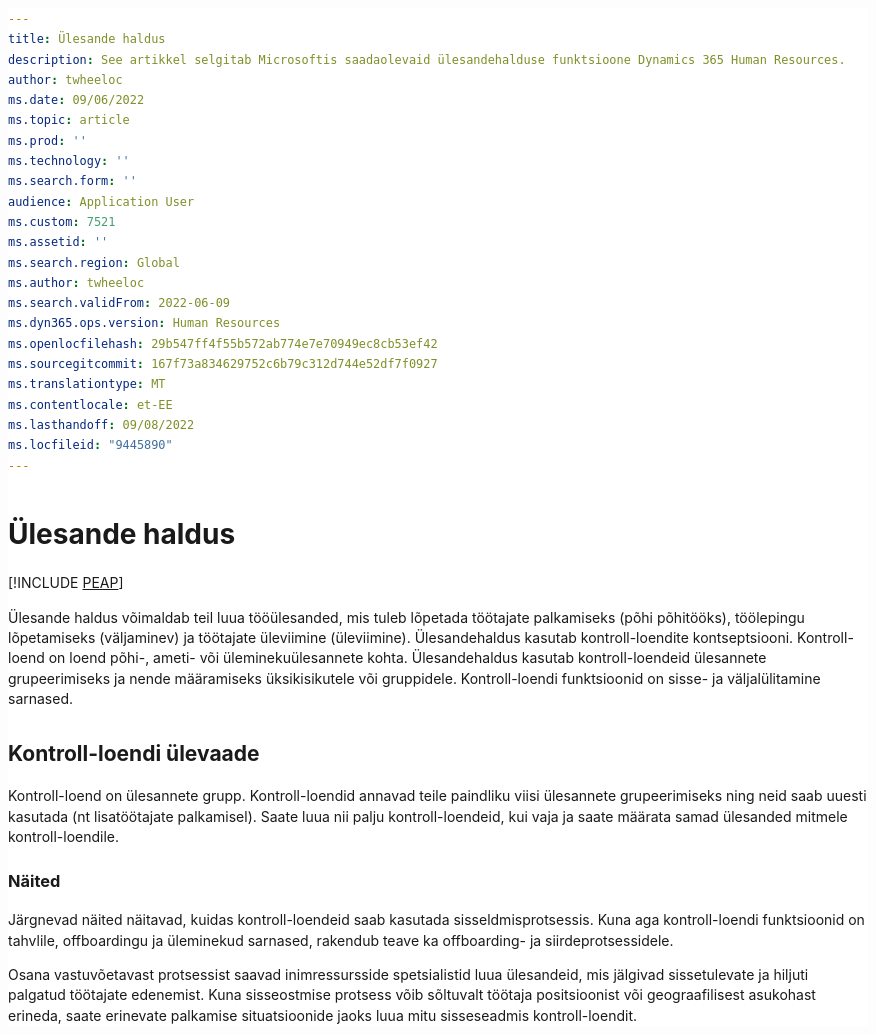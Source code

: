 ```yaml
---
title: Ülesande haldus
description: See artikkel selgitab Microsoftis saadaolevaid ülesandehalduse funktsioone Dynamics 365 Human Resources.
author: twheeloc
ms.date: 09/06/2022
ms.topic: article
ms.prod: ''
ms.technology: ''
ms.search.form: ''
audience: Application User
ms.custom: 7521
ms.assetid: ''
ms.search.region: Global
ms.author: twheeloc
ms.search.validFrom: 2022-06-09
ms.dyn365.ops.version: Human Resources
ms.openlocfilehash: 29b547ff4f55b572ab774e7e70949ec8cb53ef42
ms.sourcegitcommit: 167f73a834629752c6b79c312d744e52df7f0927
ms.translationtype: MT
ms.contentlocale: et-EE
ms.lasthandoff: 09/08/2022
ms.locfileid: "9445890"
---
```

# <a name="task-management"></a>Ülesande haldus

[!INCLUDE [PEAP](../includes/peap-1.md)]

Ülesande haldus võimaldab teil luua tööülesanded, mis tuleb lõpetada töötajate palkamiseks (põhi põhitööks), töölepingu lõpetamiseks (väljaminev) ja töötajate üleviimine (üleviimine). Ülesandehaldus kasutab kontroll-loendite kontseptsiooni. Kontroll-loend on loend põhi-, ameti- või üleminekuülesannete kohta. Ülesandehaldus kasutab kontroll-loendeid ülesannete grupeerimiseks ja nende määramiseks üksikisikutele või gruppidele. Kontroll-loendi funktsioonid on sisse- ja väljalülitamine sarnased.

## <a name="checklist-overview"></a>Kontroll-loendi ülevaade

Kontroll-loend on ülesannete grupp. Kontroll-loendid annavad teile paindliku viisi ülesannete grupeerimiseks ning neid saab uuesti kasutada (nt lisatöötajate palkamisel). Saate luua nii palju kontroll-loendeid, kui vaja ja saate määrata samad ülesanded mitmele kontroll-loendile.

### <a name="examples"></a>Näited

Järgnevad näited näitavad, kuidas kontroll-loendeid saab kasutada sisseldmisprotsessis. Kuna aga kontroll-loendi funktsioonid on tahvlile, offboardingu ja üleminekud sarnased, rakendub teave ka offboarding- ja siirdeprotsessidele.

Osana vastuvõetavast protsessist saavad inimressursside spetsialistid luua ülesandeid, mis jälgivad sissetulevate ja hiljuti palgatud töötajate edenemist. Kuna sisseostmise protsess võib sõltuvalt töötaja positsioonist või geograafilisest asukohast erineda, saate erinevate palkamise situatsioonide jaoks luua mitu sisseseadmis kontroll-loendit.
